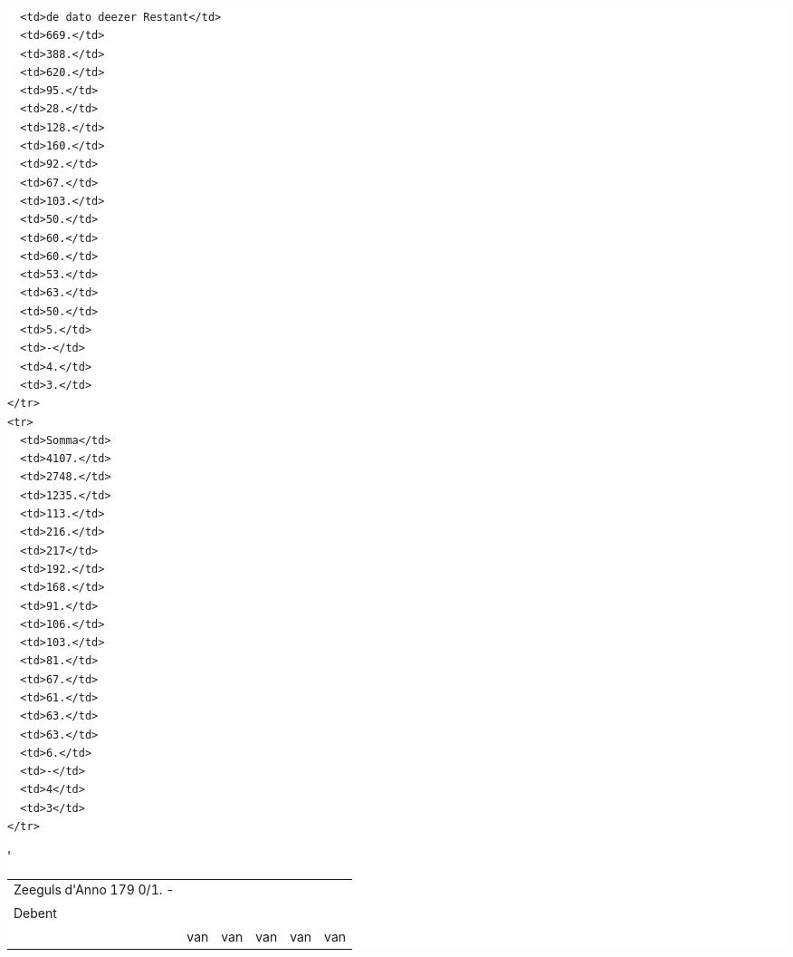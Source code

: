       <td>de dato deezer Restant</td>
      <td>669.</td>
      <td>388.</td>
      <td>620.</td>
      <td>95.</td>
      <td>28.</td>
      <td>128.</td>
      <td>160.</td>
      <td>92.</td>
      <td>67.</td>
      <td>103.</td>
      <td>50.</td>
      <td>60.</td>
      <td>60.</td>
      <td>53.</td>
      <td>63.</td>
      <td>50.</td>
      <td>5.</td>
      <td>-</td>
      <td>4.</td>
      <td>3.</td>
    </tr>
    <tr>
      <td>Somma</td>
      <td>4107.</td>
      <td>2748.</td>
      <td>1235.</td>
      <td>113.</td>
      <td>216.</td>
      <td>217</td>
      <td>192.</td>
      <td>168.</td>
      <td>91.</td>
      <td>106.</td>
      <td>103.</td>
      <td>81.</td>
      <td>67.</td>
      <td>61.</td>
      <td>63.</td>
      <td>63.</td>
      <td>6.</td>
      <td>-</td>
      <td>4</td>
      <td>3</td>
    </tr>
  </tbody>
</table>
'

<table>
  <tbody>
    <tr>
      <td>Zeeguls d'Anno 179 0/1. -</td>
    </tr>
    <tr>
      <td>Debent</td>
    </tr>
    <tr>
      <td>&nbsp;</td>
      <td>van</td>
      <td>van</td>
      <td>van</td>
      <td>van</td>
      <td>van</td>